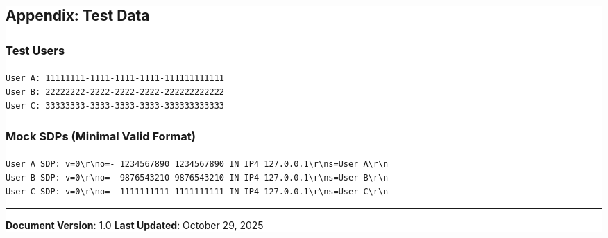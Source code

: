 
## Appendix: Test Data

### Test Users
```
User A: 11111111-1111-1111-1111-111111111111
User B: 22222222-2222-2222-2222-222222222222
User C: 33333333-3333-3333-3333-333333333333
```

### Mock SDPs (Minimal Valid Format)
```
User A SDP: v=0\r\no=- 1234567890 1234567890 IN IP4 127.0.0.1\r\ns=User A\r\n
User B SDP: v=0\r\no=- 9876543210 9876543210 IN IP4 127.0.0.1\r\ns=User B\r\n
User C SDP: v=0\r\no=- 1111111111 1111111111 IN IP4 127.0.0.1\r\ns=User C\r\n
```

---

**Document Version**: 1.0
**Last Updated**: October 29, 2025
